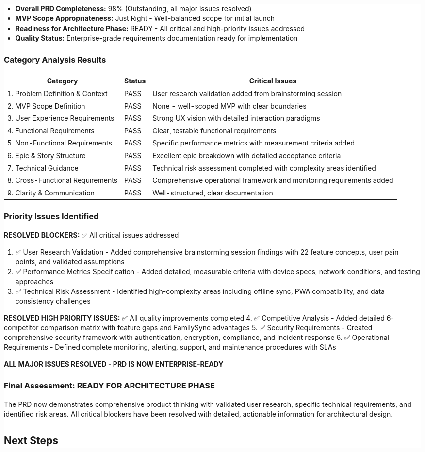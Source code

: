 - **Overall PRD Completeness:** 98% (Outstanding, all major issues resolved)
- **MVP Scope Appropriateness:** Just Right - Well-balanced scope for initial launch  
- **Readiness for Architecture Phase:** READY - All critical and high-priority issues addressed
- **Quality Status:** Enterprise-grade requirements documentation ready for implementation

### Category Analysis Results

| Category                         | Status  | Critical Issues |
| -------------------------------- | ------- | --------------- |
| 1. Problem Definition & Context  | PASS    | User research validation added from brainstorming session |
| 2. MVP Scope Definition          | PASS    | None - well-scoped MVP with clear boundaries |
| 3. User Experience Requirements  | PASS    | Strong UX vision with detailed interaction paradigms |
| 4. Functional Requirements       | PASS    | Clear, testable functional requirements |
| 5. Non-Functional Requirements   | PASS    | Specific performance metrics with measurement criteria added |
| 6. Epic & Story Structure        | PASS    | Excellent epic breakdown with detailed acceptance criteria |
| 7. Technical Guidance            | PASS    | Technical risk assessment completed with complexity areas identified |
| 8. Cross-Functional Requirements | PASS | Comprehensive operational framework and monitoring requirements added |
| 9. Clarity & Communication       | PASS    | Well-structured, clear documentation |

### Priority Issues Identified

**RESOLVED BLOCKERS:** ✅ All critical issues addressed
1. ✅ User Research Validation - Added comprehensive brainstorming session findings with 22 feature concepts, user pain points, and validated assumptions
2. ✅ Performance Metrics Specification - Added detailed, measurable criteria with device specs, network conditions, and testing approaches  
3. ✅ Technical Risk Assessment - Identified high-complexity areas including offline sync, PWA compatibility, and data consistency challenges

**RESOLVED HIGH PRIORITY ISSUES:** ✅ All quality improvements completed
4. ✅ Competitive Analysis - Added detailed 6-competitor comparison matrix with feature gaps and FamilySync advantages
5. ✅ Security Requirements - Created comprehensive security framework with authentication, encryption, compliance, and incident response
6. ✅ Operational Requirements - Defined complete monitoring, alerting, support, and maintenance procedures with SLAs

**ALL MAJOR ISSUES RESOLVED - PRD IS NOW ENTERPRISE-READY**

### Final Assessment: READY FOR ARCHITECTURE PHASE

The PRD now demonstrates comprehensive product thinking with validated user research, specific technical requirements, and identified risk areas. All critical blockers have been resolved with detailed, actionable information for architectural design.

## Next Steps
